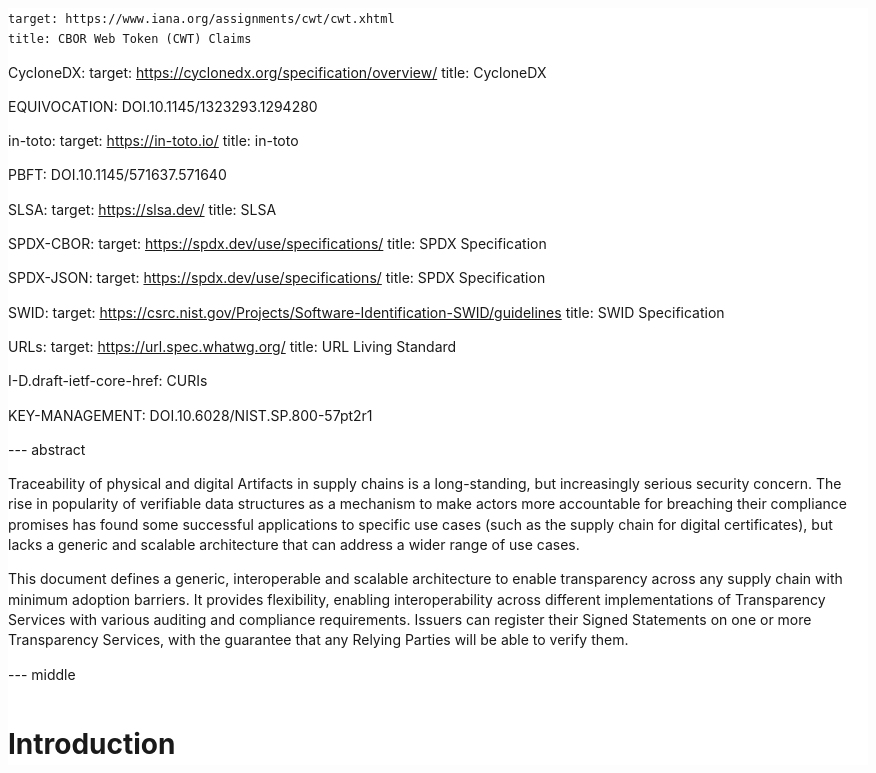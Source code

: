     target: https://www.iana.org/assignments/cwt/cwt.xhtml
    title: CBOR Web Token (CWT) Claims

  CycloneDX:
    target: https://cyclonedx.org/specification/overview/
    title: CycloneDX

  EQUIVOCATION: DOI.10.1145/1323293.1294280

  in-toto:
    target: https://in-toto.io/
    title: in-toto

  PBFT: DOI.10.1145/571637.571640

  SLSA:
    target: https://slsa.dev/
    title: SLSA

  SPDX-CBOR:
    target: https://spdx.dev/use/specifications/
    title: SPDX Specification

  SPDX-JSON:
    target: https://spdx.dev/use/specifications/
    title: SPDX Specification

  SWID:
    target: https://csrc.nist.gov/Projects/Software-Identification-SWID/guidelines
    title: SWID Specification

  URLs:
    target: https://url.spec.whatwg.org/
    title: URL Living Standard

  I-D.draft-ietf-core-href: CURIs

  KEY-MANAGEMENT: DOI.10.6028/NIST.SP.800-57pt2r1

--- abstract

Traceability of physical and digital Artifacts in supply chains is a long-standing, but increasingly serious security concern.
The rise in popularity of verifiable data structures as a mechanism to make actors more accountable for breaching their compliance promises has found some successful applications to specific use cases (such as the supply chain for digital certificates), but lacks a generic and scalable architecture that can address a wider range of use cases.

This document defines a generic, interoperable and scalable architecture to enable transparency across any supply chain with minimum adoption barriers.
It provides flexibility, enabling interoperability across different implementations of Transparency Services with various auditing and compliance requirements.
Issuers can register their Signed Statements on one or more Transparency Services, with the guarantee that any Relying Parties will be able to verify them.

--- middle

# Introduction
